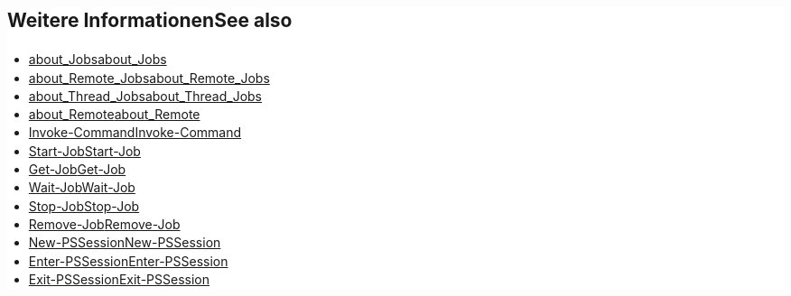 ## <a name="see-also"></a><span data-ttu-id="23be6-223">Weitere Informationen</span><span class="sxs-lookup"><span data-stu-id="23be6-223">See also</span></span>

- [<span data-ttu-id="23be6-224">about_Jobs</span><span class="sxs-lookup"><span data-stu-id="23be6-224">about_Jobs</span></span>](about_Jobs.md)
- [<span data-ttu-id="23be6-225">about_Remote_Jobs</span><span class="sxs-lookup"><span data-stu-id="23be6-225">about_Remote_Jobs</span></span>](about_Remote_Jobs.md)
- [<span data-ttu-id="23be6-226">about_Thread_Jobs</span><span class="sxs-lookup"><span data-stu-id="23be6-226">about_Thread_Jobs</span></span>](about_Thread_Jobs.md)
- [<span data-ttu-id="23be6-227">about_Remote</span><span class="sxs-lookup"><span data-stu-id="23be6-227">about_Remote</span></span>](about_Remote.md)
- [<span data-ttu-id="23be6-228">Invoke-Command</span><span class="sxs-lookup"><span data-stu-id="23be6-228">Invoke-Command</span></span>](xref:Microsoft.PowerShell.Core.Invoke-Command)
- [<span data-ttu-id="23be6-229">Start-Job</span><span class="sxs-lookup"><span data-stu-id="23be6-229">Start-Job</span></span>](xref:Microsoft.PowerShell.Core.Start-Job)
- [<span data-ttu-id="23be6-230">Get-Job</span><span class="sxs-lookup"><span data-stu-id="23be6-230">Get-Job</span></span>](xref:Microsoft.PowerShell.Core.Get-Job)
- [<span data-ttu-id="23be6-231">Wait-Job</span><span class="sxs-lookup"><span data-stu-id="23be6-231">Wait-Job</span></span>](xref:Microsoft.PowerShell.Core.Wait-Job)
- [<span data-ttu-id="23be6-232">Stop-Job</span><span class="sxs-lookup"><span data-stu-id="23be6-232">Stop-Job</span></span>](xref:Microsoft.PowerShell.Core.Stop-Job)
- [<span data-ttu-id="23be6-233">Remove-Job</span><span class="sxs-lookup"><span data-stu-id="23be6-233">Remove-Job</span></span>](xref:Microsoft.PowerShell.Core.Remove-Job)
- [<span data-ttu-id="23be6-234">New-PSSession</span><span class="sxs-lookup"><span data-stu-id="23be6-234">New-PSSession</span></span>](xref:Microsoft.PowerShell.Core.New-PSSession)
- [<span data-ttu-id="23be6-235">Enter-PSSession</span><span class="sxs-lookup"><span data-stu-id="23be6-235">Enter-PSSession</span></span>](xref:Microsoft.PowerShell.Core.Enter-PSSession)
- [<span data-ttu-id="23be6-236">Exit-PSSession</span><span class="sxs-lookup"><span data-stu-id="23be6-236">Exit-PSSession</span></span>](xref:Microsoft.PowerShell.Core.Exit-PSSession)
